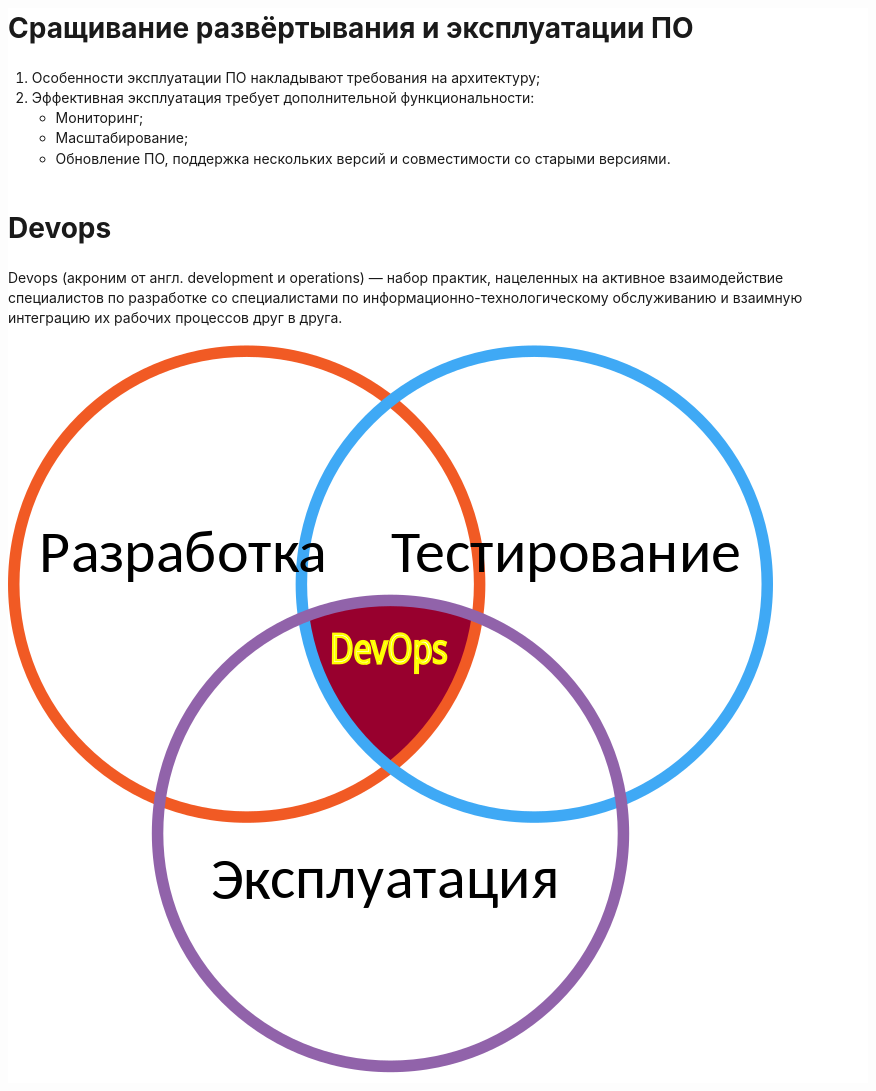 # Сращивание развёртывания и эксплуатации ПО

 1. Особенности эксплуатации ПО накладывают требования на архитектуру;
 1. Эффективная эксплуатация требует дополнительной функциональности:
    - Мониторинг;
    - Масштабирование;
    - Обновление ПО, поддержка нескольких версий и совместимости со старыми версиями.

# Devops

Devops (акроним от англ. development и operations) — набор практик, нацеленных
на активное взаимодействие специалистов по разработке со специалистами по
информационно-технологическому обслуживанию и взаимную интеграцию их рабочих
процессов друг в друга.

![](./pix/devops1.png)
